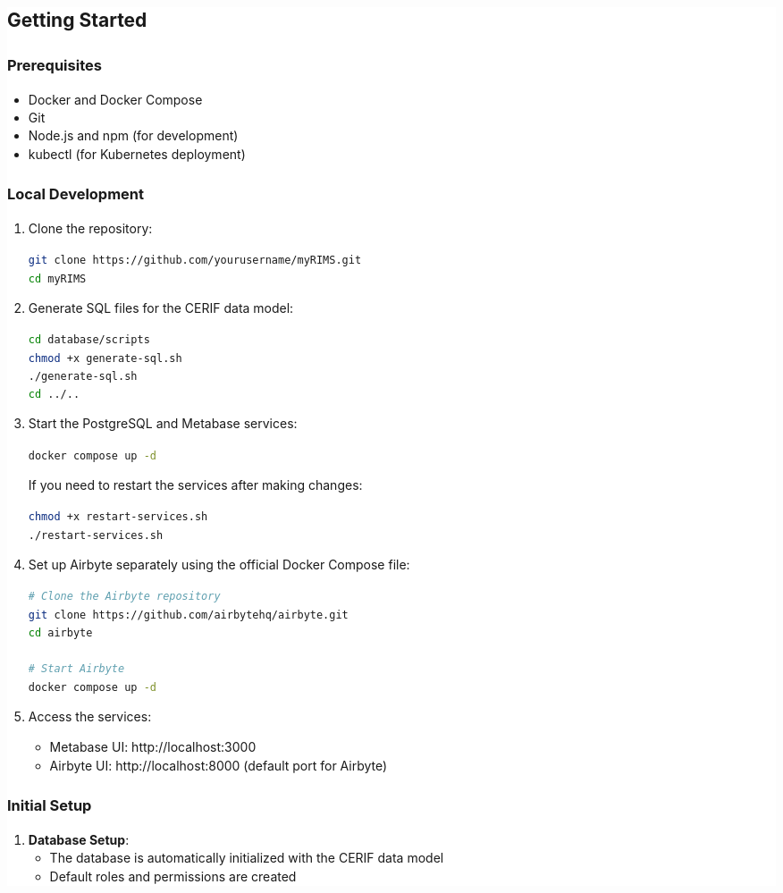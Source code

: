 ## Getting Started

### Prerequisites

- Docker and Docker Compose
- Git
- Node.js and npm (for development)
- kubectl (for Kubernetes deployment)

### Local Development

1. Clone the repository:
   ```bash
   git clone https://github.com/yourusername/myRIMS.git
   cd myRIMS
   ```

2. Generate SQL files for the CERIF data model:
   ```bash
   cd database/scripts
   chmod +x generate-sql.sh
   ./generate-sql.sh
   cd ../..
   ```

3. Start the PostgreSQL and Metabase services:
   ```bash
   docker compose up -d
   ```

   If you need to restart the services after making changes:
   ```bash
   chmod +x restart-services.sh
   ./restart-services.sh
   ```

4. Set up Airbyte separately using the official Docker Compose file:
   ```bash
   # Clone the Airbyte repository
   git clone https://github.com/airbytehq/airbyte.git
   cd airbyte
   
   # Start Airbyte
   docker compose up -d
   ```

5. Access the services:
   - Metabase UI: http://localhost:3000
   - Airbyte UI: http://localhost:8000 (default port for Airbyte)

### Initial Setup

1. **Database Setup**:
   - The database is automatically initialized with the CERIF data model
   - Default roles and permissions are created
